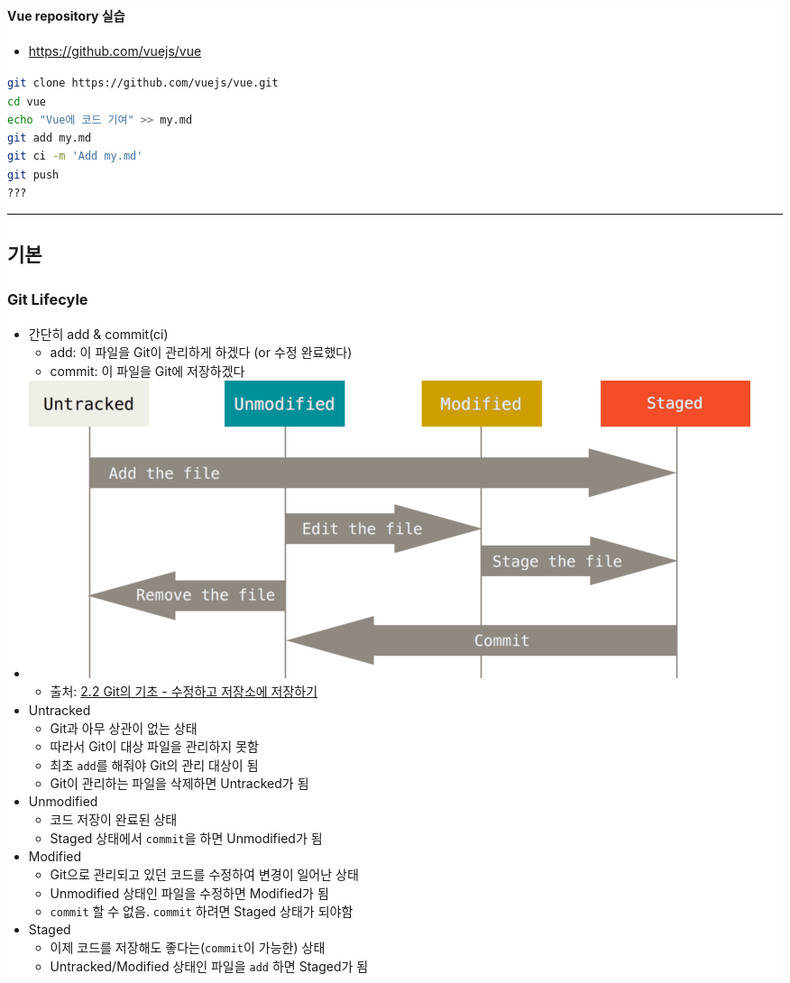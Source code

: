 #### Vue repository 실습
- https://github.com/vuejs/vue
```bash
git clone https://github.com/vuejs/vue.git
cd vue
echo "Vue에 코드 기여" >> my.md
git add my.md
git ci -m 'Add my.md'
git push
???
```

---

## 기본
### Git Lifecyle
- 간단히 add & commit(ci)
  - add: 이 파일을 Git이 관리하게 하겠다 (or 수정 완료했다)
  - commit: 이 파일을 Git에 저장하겠다
- ![lifecyle](./images/lifecycle.png)
  - 출처: [2.2 Git의 기초 - 수정하고 저장소에 저장하기](https://git-scm.com/book/ko/v2/Git%EC%9D%98-%EA%B8%B0%EC%B4%88-%EC%88%98%EC%A0%95%ED%95%98%EA%B3%A0-%EC%A0%80%EC%9E%A5%EC%86%8C%EC%97%90-%EC%A0%80%EC%9E%A5%ED%95%98%EA%B8%B0)
- Untracked
  - Git과 아무 상관이 없는 상태
  - 따라서 Git이 대상 파일을 관리하지 못함
  - 최초 `add`를 해줘야 Git의 관리 대상이 됨
  - Git이 관리하는 파일을 삭제하면 Untracked가 됨
- Unmodified
  - 코드 저장이 완료된 상태
  - Staged 상태에서 `commit`을 하면 Unmodified가 됨
- Modified
  - Git으로 관리되고 있던 코드를 수정하여 변경이 일어난 상태
  - Unmodified 상태인 파일을 수정하면 Modified가 됨
  - `commit` 할 수 없음. `commit` 하려면 Staged 상태가 되야함
- Staged
  - 이제 코드를 저장해도 좋다는(`commit`이 가능한) 상태
  - Untracked/Modified 상태인 파일을 `add` 하면 Staged가 됨
